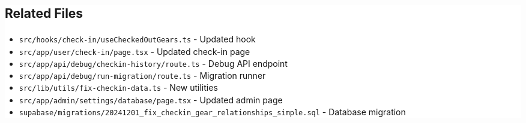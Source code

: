 ## Related Files

- `src/hooks/check-in/useCheckedOutGears.ts` - Updated hook
- `src/app/user/check-in/page.tsx` - Updated check-in page
- `src/app/api/debug/checkin-history/route.ts` - Debug API endpoint
- `src/app/api/debug/run-migration/route.ts` - Migration runner
- `src/lib/utils/fix-checkin-data.ts` - New utilities
- `src/app/admin/settings/database/page.tsx` - Updated admin page
- `supabase/migrations/20241201_fix_checkin_gear_relationships_simple.sql` - Database migration
